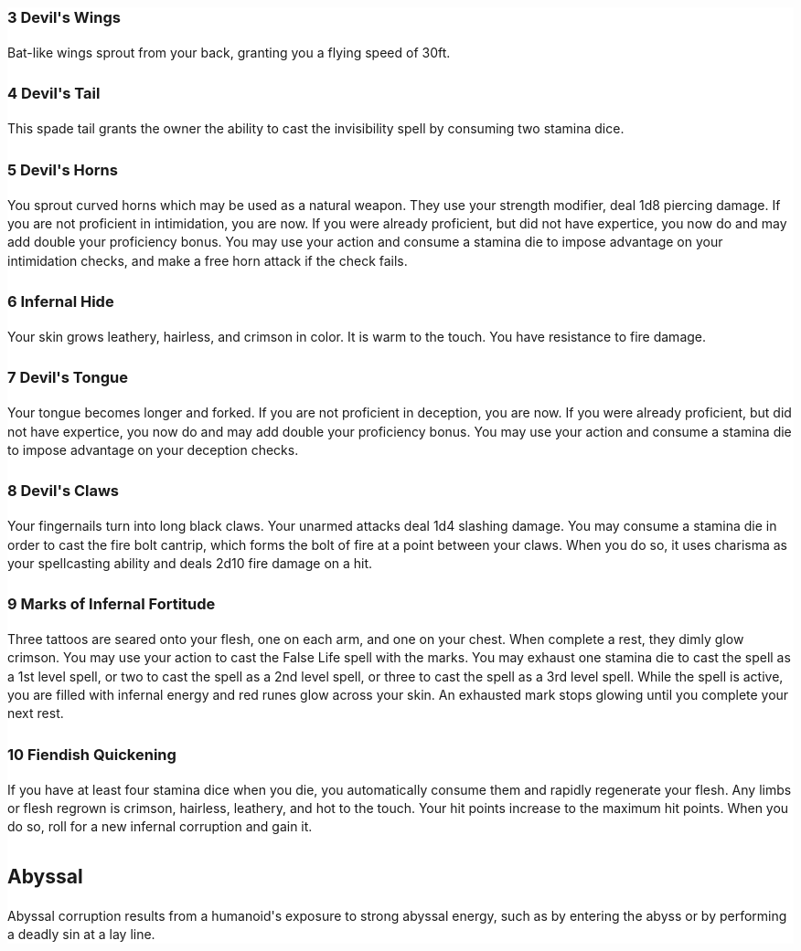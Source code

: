 ### 3 Devil's Wings
Bat-like wings sprout from your back, granting you a flying speed of 30ft.

### 4 Devil's Tail
This spade tail grants the owner the ability to cast the invisibility spell by consuming two stamina dice.

### 5 Devil's Horns
You sprout curved horns which may be used as a natural weapon. They use your strength modifier, deal 1d8 piercing damage. If you are not proficient in intimidation, you are now. If you were already proficient, but did not have expertice, you now do and may add double your proficiency bonus. You may use your action and consume a stamina die to impose advantage on your intimidation checks, and make a free horn attack if the check fails.

### 6 Infernal Hide
Your skin grows leathery, hairless, and crimson in color. It is warm to the touch. You have resistance to fire damage.

### 7 Devil's Tongue
Your tongue becomes longer and forked. If you are not proficient in deception, you are now. If you were already proficient, but did not have expertice, you now do and may add double your proficiency bonus. You may use your action and consume a stamina die to impose advantage on your deception checks.

### 8 Devil's Claws
Your fingernails turn into long black claws. Your unarmed attacks deal 1d4 slashing damage. You may consume a stamina die in order to cast the fire bolt cantrip, which forms the bolt of fire at a point between your claws. When you do so, it uses charisma as your spellcasting ability and deals 2d10 fire damage on a hit.

### 9 Marks of Infernal Fortitude
Three tattoos are seared onto your flesh, one on each arm, and one on your chest. When complete a rest, they dimly glow crimson. You may use your action to cast the False Life spell with the marks. You may exhaust one stamina die to cast the spell as a 1st level spell, or two to cast the spell as a 2nd level spell, or three to cast the spell as a 3rd level spell. While the spell is active, you are filled with infernal energy and red runes glow across your skin. An exhausted mark stops glowing until you complete your next rest.

### 10 Fiendish Quickening
If you have at least four stamina dice when you die, you automatically consume them and rapidly regenerate your flesh. Any limbs or flesh regrown is crimson, hairless, leathery, and hot to the touch. Your hit points increase to the maximum hit points. When you do so, roll for a new infernal corruption and gain it. 

## Abyssal
Abyssal corruption results from a humanoid's exposure to strong abyssal energy, such as by entering the abyss or by performing a deadly sin at a lay line.
